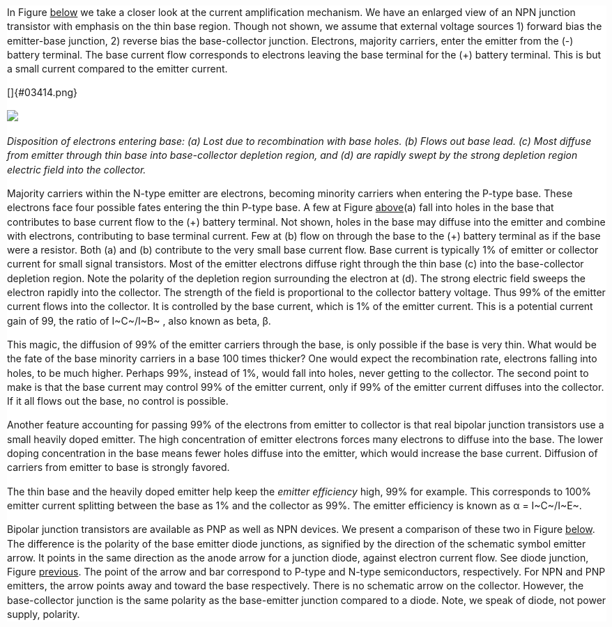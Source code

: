 In Figure [below](#03414.png) we take a closer look at the current amplification mechanism. We have an enlarged view of an NPN junction transistor with emphasis on the thin base region. Though not shown, we assume that external voltage sources 1) forward bias the emitter-base junction, 2) reverse bias the base-collector junction. Electrons, majority carriers, enter the emitter from the (-) battery terminal. The base current flow corresponds to electrons leaving the base terminal for the (+) battery terminal. This is but a small current compared to the emitter current.

[]{#03414.png}

![](03414.png)

_Disposition of electrons entering base: (a) Lost due to recombination with base holes. (b) Flows out base lead. (c) Most diffuse from emitter through thin base into base-collector depletion region, and (d) are rapidly swept by the strong depletion region electric field into the collector._

Majority carriers within the N-type emitter are electrons, becoming minority carriers when entering the P-type base. These electrons face four possible fates entering the thin P-type base. A few at Figure [above](#03414.png)(a) fall into holes in the base that contributes to base current flow to the (+) battery terminal. Not shown, holes in the base may diffuse into the emitter and combine with electrons, contributing to base terminal current. Few at (b) flow on through the base to the (+) battery terminal as if the base were a resistor. Both (a) and (b) contribute to the very small base current flow. Base current is typically 1% of emitter or collector current for small signal transistors. Most of the emitter electrons diffuse right through the thin base (c) into the base-collector depletion region. Note the polarity of the depletion region surrounding the electron at (d). The strong electric field sweeps the electron rapidly into the collector. The strength of the field is proportional to the collector battery voltage. Thus 99% of the emitter current flows into the collector. It is controlled by the base current, which is 1% of the emitter current. This is a potential current gain of 99, the ratio of I~C~/I~B~ , also known as beta, β.

This magic, the diffusion of 99% of the emitter carriers through the base, is only possible if the base is very thin. What would be the fate of the base minority carriers in a base 100 times thicker? One would expect the recombination rate, electrons falling into holes, to be much higher. Perhaps 99%, instead of 1%, would fall into holes, never getting to the collector. The second point to make is that the base current may control 99% of the emitter current, only if 99% of the emitter current diffuses into the collector. If it all flows out the base, no control is possible.

Another feature accounting for passing 99% of the electrons from emitter to collector is that real bipolar junction transistors use a small heavily doped emitter. The high concentration of emitter electrons forces many electrons to diffuse into the base. The lower doping concentration in the base means fewer holes diffuse into the emitter, which would increase the base current. Diffusion of carriers from emitter to base is strongly favored.

The thin base and the heavily doped emitter help keep the _emitter efficiency_ high, 99% for example. This corresponds to 100% emitter current splitting between the base as 1% and the collector as 99%. The emitter efficiency is known as α = I~C~/I~E~.

Bipolar junction transistors are available as PNP as well as NPN devices. We present a comparison of these two in Figure [below](#03419.png). The difference is the polarity of the base emitter diode junctions, as signified by the direction of the schematic symbol emitter arrow. It points in the same direction as the anode arrow for a junction diode, against electron current flow. See diode junction, Figure [previous](#03410.png). The point of the arrow and bar correspond to P-type and N-type semiconductors, respectively. For NPN and PNP emitters, the arrow points away and toward the base respectively. There is no schematic arrow on the collector. However, the base-collector junction is the same polarity as the base-emitter junction compared to a diode. Note, we speak of diode, not power supply, polarity.
